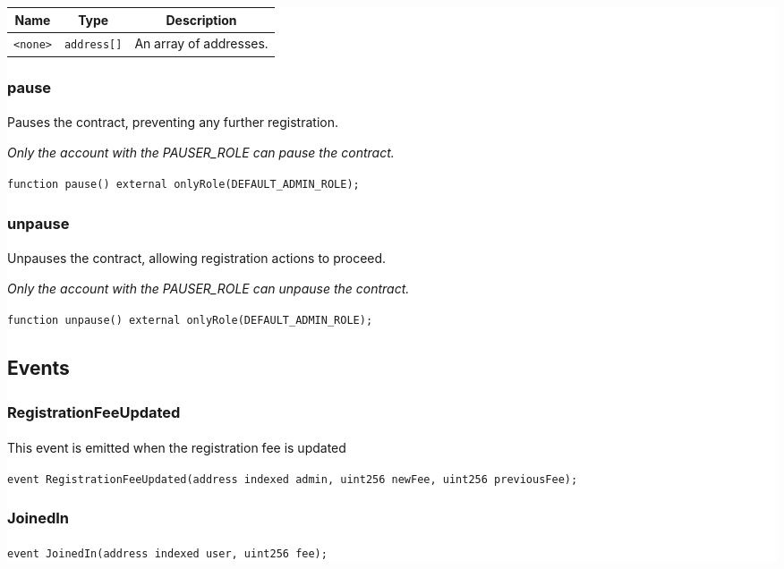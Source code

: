 |Name|Type|Description|
|----|----|-----------|
|`<none>`|`address[]`|An array of addresses.|


### pause

Pauses the contract, preventing any further registration.

*Only the account with the PAUSER_ROLE can pause the contract.*


```solidity
function pause() external onlyRole(DEFAULT_ADMIN_ROLE);
```

### unpause

Unpauses the contract, allowing registration actions to proceed.

*Only the account with the PAUSER_ROLE can unpause the contract.*


```solidity
function unpause() external onlyRole(DEFAULT_ADMIN_ROLE);
```

## Events
### RegistrationFeeUpdated
This event is emitted when the registration fee is updated


```solidity
event RegistrationFeeUpdated(address indexed admin, uint256 newFee, uint256 previousFee);
```

### JoinedIn

```solidity
event JoinedIn(address indexed user, uint256 fee);
```

